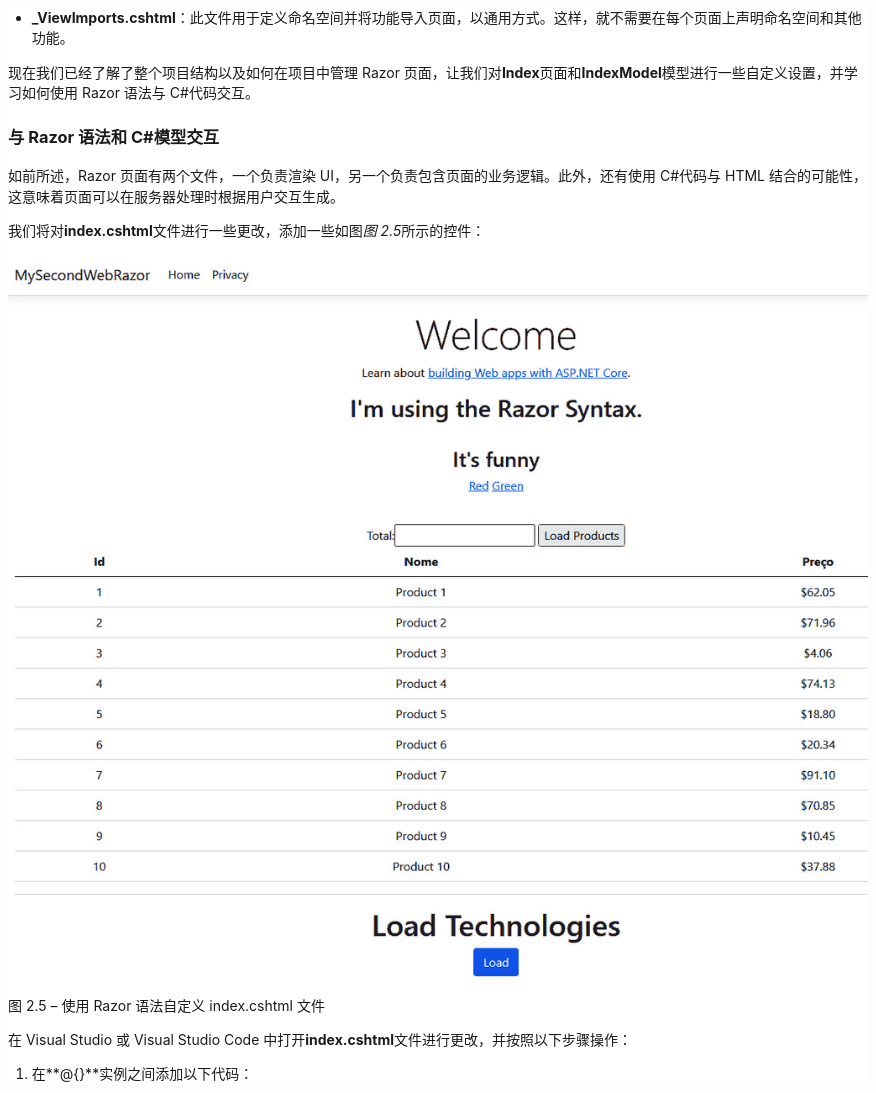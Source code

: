 +   **_ViewImports.cshtml**：此文件用于定义命名空间并将功能导入页面，以通用方式。这样，就不需要在每个页面上声明命名空间和其他功能。

现在我们已经了解了整个项目结构以及如何在项目中管理 Razor 页面，让我们对**Index**页面和**IndexModel**模型进行一些自定义设置，并学习如何使用 Razor 语法与 C#代码交互。

### 与 Razor 语法和 C#模型交互

如前所述，Razor 页面有两个文件，一个负责渲染 UI，另一个负责包含页面的业务逻辑。此外，还有使用 C#代码与 HTML 结合的可能性，这意味着页面可以在服务器处理时根据用户交互生成。

我们将对**index.cshtml**文件进行一些更改，添加一些如图*图 2.5*所示的控件：

![图 2.5 – 使用 Razor 语法自定义 index.cshtml 文件](img/B21788_02_5.jpg)

图 2.5 – 使用 Razor 语法自定义 index.cshtml 文件

在 Visual Studio 或 Visual Studio Code 中打开**index.cshtml**文件进行更改，并按照以下步骤操作：

1.  在**@{}**实例之间添加以下代码：
